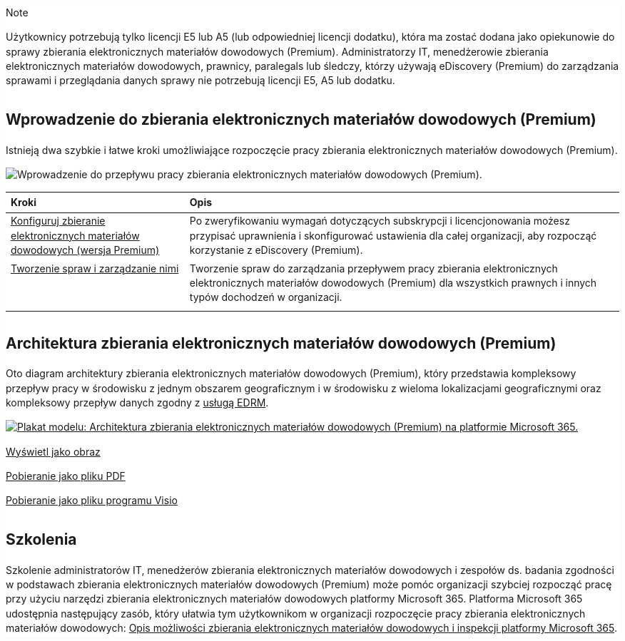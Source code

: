 > [!NOTE]
> Użytkownicy potrzebują tylko licencji E5 lub A5 (lub odpowiedniej licencji dodatku), która ma zostać dodana jako opiekunowie do sprawy zbierania elektronicznych materiałów dowodowych (Premium). Administratorzy IT, menedżerowie zbierania elektronicznych materiałów dowodowych, prawnicy, paralegals lub śledczy, którzy używają eDiscovery (Premium) do zarządzania sprawami i przeglądania danych sprawy nie potrzebują licencji E5, A5 lub dodatku.

## <a name="get-started-with-ediscovery-premium"></a>Wprowadzenie do zbierania elektronicznych materiałów dowodowych (Premium)

Istnieją dwa szybkie i łatwe kroki umożliwiające rozpoczęcie pracy zbierania elektronicznych materiałów dowodowych (Premium).

![Wprowadzenie do przepływu pracy zbierania elektronicznych materiałów dowodowych (Premium).](../media/get-started-AeD.png)

|Kroki  |Opis  |
|:---------|:---------|
|[Konfiguruj zbieranie elektronicznych materiałów dowodowych (wersja Premium)](get-started-with-advanced-ediscovery.md)| Po zweryfikowaniu wymagań dotyczących subskrypcji i licencjonowania możesz przypisać uprawnienia i skonfigurować ustawienia dla całej organizacji, aby rozpocząć korzystanie z eDiscovery (Premium).|
|[Tworzenie spraw i zarządzanie nimi](create-and-manage-advanced-ediscoveryv2-case.md) | Tworzenie spraw do zarządzania przepływem pracy zbierania elektronicznych elektronicznych materiałów dowodowych (Premium) dla wszystkich prawnych i innych typów dochodzeń w organizacji.|
|||

## <a name="ediscovery-premium-architecture"></a>Architektura zbierania elektronicznych materiałów dowodowych (Premium)

Oto diagram architektury zbierania elektronicznych materiałów dowodowych (Premium), który przedstawia kompleksowy przepływ pracy w środowisku z jednym obszarem geograficznym i w środowisku z wieloma lokalizacjami geograficznymi oraz kompleksowy przepływ danych zgodny z [usługą EDRM](#ediscovery-premium-alignment-with-the-electronic-discovery-reference-model).

[![Plakat modelu: Architektura zbierania elektronicznych materiałów dowodowych (Premium) na platformie Microsoft 365.](../media/solutions-architecture-center/ediscovery-poster-thumb.png)](../media/solutions-architecture-center/m365-advanced-ediscovery-architecture.png)

[Wyświetl jako obraz](../media/solutions-architecture-center/m365-advanced-ediscovery-architecture.png)

[Pobieranie jako pliku PDF](https://download.microsoft.com/download/d/1/c/d1ce536d-9bcf-4d31-b75b-fcf0dc560665/m365-advanced-ediscovery-architecture.pdf)

[Pobieranie jako pliku programu Visio](https://download.microsoft.com/download/d/1/c/d1ce536d-9bcf-4d31-b75b-fcf0dc560665/m365-advanced-ediscovery-architecture.vsdx)

## <a name="training"></a>Szkolenia

Szkolenie administratorów IT, menedżerów zbierania elektronicznych materiałów dowodowych i zespołów ds. badania zgodności w podstawach zbierania elektronicznych materiałów dowodowych (Premium) może pomóc organizacji szybciej rozpocząć pracę przy użyciu narzędzi zbierania elektronicznych materiałów dowodowych platformy Microsoft 365. Platforma Microsoft 365 udostępnia następujący zasób, który ułatwia tym użytkownikom w organizacji rozpoczęcie pracy zbierania elektronicznych materiałów dowodowych: [Opis możliwości zbierania elektronicznych materiałów dowodowych i inspekcji platformy Microsoft 365](/learn/modules/describe-ediscovery-capabilities-of-microsoft-365).
